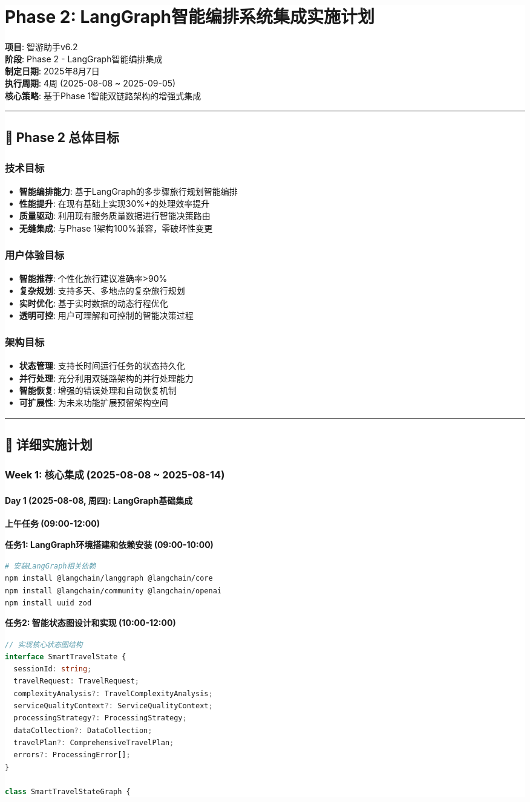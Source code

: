 # Phase 2: LangGraph智能编排系统集成实施计划

**项目**: 智游助手v6.2  
**阶段**: Phase 2 - LangGraph智能编排集成  
**制定日期**: 2025年8月7日  
**执行周期**: 4周 (2025-08-08 ~ 2025-09-05)  
**核心策略**: 基于Phase 1智能双链路架构的增强式集成

---

## 🎯 Phase 2 总体目标

### 技术目标
- **智能编排能力**: 基于LangGraph的多步骤旅行规划智能编排
- **性能提升**: 在现有基础上实现30%+的处理效率提升
- **质量驱动**: 利用现有服务质量数据进行智能决策路由
- **无缝集成**: 与Phase 1架构100%兼容，零破坏性变更

### 用户体验目标
- **智能推荐**: 个性化旅行建议准确率>90%
- **复杂规划**: 支持多天、多地点的复杂旅行规划
- **实时优化**: 基于实时数据的动态行程优化
- **透明可控**: 用户可理解和可控制的智能决策过程

### 架构目标
- **状态管理**: 支持长时间运行任务的状态持久化
- **并行处理**: 充分利用双链路架构的并行处理能力
- **智能恢复**: 增强的错误处理和自动恢复机制
- **可扩展性**: 为未来功能扩展预留架构空间

---

## 📅 详细实施计划

### Week 1: 核心集成 (2025-08-08 ~ 2025-08-14)

#### Day 1 (2025-08-08, 周四): LangGraph基础集成

**上午任务 (09:00-12:00)**

**任务1: LangGraph环境搭建和依赖安装 (09:00-10:00)**
```bash
# 安装LangGraph相关依赖
npm install @langchain/langgraph @langchain/core
npm install @langchain/community @langchain/openai
npm install uuid zod
```

**任务2: 智能状态图设计和实现 (10:00-12:00)**
```typescript
// 实现核心状态图结构
interface SmartTravelState {
  sessionId: string;
  travelRequest: TravelRequest;
  complexityAnalysis?: TravelComplexityAnalysis;
  serviceQualityContext?: ServiceQualityContext;
  processingStrategy?: ProcessingStrategy;
  dataCollection?: DataCollection;
  travelPlan?: ComprehensiveTravelPlan;
  errors?: ProcessingError[];
}

class SmartTravelStateGraph {
```
